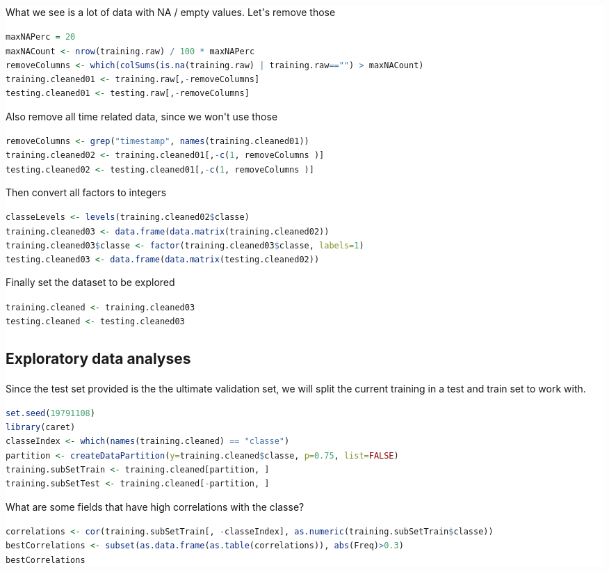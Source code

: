 
What we see is a lot of data with NA / empty values. Let's remove those


```r
maxNAPerc = 20
maxNACount <- nrow(training.raw) / 100 * maxNAPerc
removeColumns <- which(colSums(is.na(training.raw) | training.raw=="") > maxNACount)
training.cleaned01 <- training.raw[,-removeColumns]
testing.cleaned01 <- testing.raw[,-removeColumns]
```

Also remove all time related data, since we won't use those


```r
removeColumns <- grep("timestamp", names(training.cleaned01))
training.cleaned02 <- training.cleaned01[,-c(1, removeColumns )]
testing.cleaned02 <- testing.cleaned01[,-c(1, removeColumns )]
```

Then convert all factors to integers

```r
classeLevels <- levels(training.cleaned02$classe)
training.cleaned03 <- data.frame(data.matrix(training.cleaned02))
training.cleaned03$classe <- factor(training.cleaned03$classe, labels=1)
testing.cleaned03 <- data.frame(data.matrix(testing.cleaned02))
```

Finally set the dataset to be explored


```r
training.cleaned <- training.cleaned03
testing.cleaned <- testing.cleaned03
```


## Exploratory data analyses 

Since the test set provided is the the ultimate validation set, we will split the current training in a test and train set to work with.


```r
set.seed(19791108)
library(caret)
classeIndex <- which(names(training.cleaned) == "classe")
partition <- createDataPartition(y=training.cleaned$classe, p=0.75, list=FALSE)
training.subSetTrain <- training.cleaned[partition, ]
training.subSetTest <- training.cleaned[-partition, ]
```

What are some fields that have high correlations with the classe?


```r
correlations <- cor(training.subSetTrain[, -classeIndex], as.numeric(training.subSetTrain$classe))
bestCorrelations <- subset(as.data.frame(as.table(correlations)), abs(Freq)>0.3)
bestCorrelations
```
